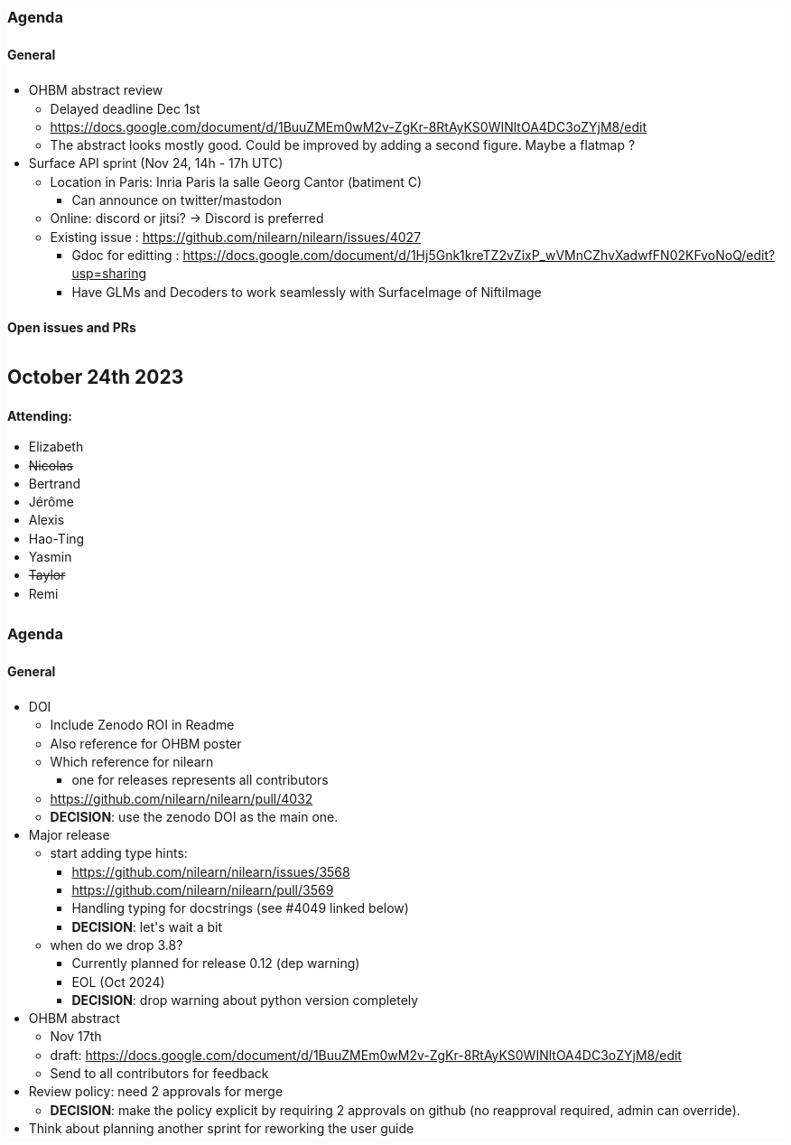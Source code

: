 ### Agenda

#### General

- OHBM abstract review
    - Delayed deadline Dec 1st
    - https://docs.google.com/document/d/1BuuZMEm0wM2v-ZgKr-8RtAyKS0WINltOA4DC3oZYjM8/edit
    - The abstract looks mostly good. Could be improved by adding a second figure. Maybe a flatmap ?
- Surface API sprint (Nov 24, 14h - 17h UTC)
    - Location in Paris: Inria Paris la salle Georg Cantor (batiment C)
        - Can announce on twitter/mastodon
    - Online: discord or jitsi? -> Discord is preferred
    - Existing issue : https://github.com/nilearn/nilearn/issues/4027
        - Gdoc for editting : https://docs.google.com/document/d/1Hj5Gnk1kreTZ2vZixP_wVMnCZhvXadwfFN02KFvoNoQ/edit?usp=sharing
        - Have GLMs and Decoders to work seamlessly with SurfaceImage of NiftiImage
    

#### Open issues and PRs



## October 24th 2023

**Attending:**

- Elizabeth
- ~~Nicolas~~
- Bertrand
- Jérôme
- Alexis
- Hao-Ting
- Yasmin
- ~~Taylor~~
- Remi

### Agenda

#### General

- DOI
    - Include Zenodo ROI in Readme
    - Also reference for OHBM poster
    - Which reference for nilearn
        - one for releases represents all contributors
    - https://github.com/nilearn/nilearn/pull/4032
    - **DECISION**: use the zenodo DOI as the main one.
- Major release
    - start adding type hints: 
        - https://github.com/nilearn/nilearn/issues/3568
        - https://github.com/nilearn/nilearn/pull/3569
        - Handling typing for docstrings (see #4049 linked below)
        - **DECISION**: let's wait a bit 
    - when do we drop 3.8?
        - Currently planned for release 0.12 (dep warning)
        - EOL (Oct 2024)
        - **DECISION**: drop warning about python version completely
- OHBM abstract
    - Nov 17th
    - draft: https://docs.google.com/document/d/1BuuZMEm0wM2v-ZgKr-8RtAyKS0WINltOA4DC3oZYjM8/edit
    - Send to all contributors for feedback
- Review policy: need 2 approvals for merge
    - **DECISION**: make the policy explicit by requiring 2 approvals on github (no reapproval required, admin can override).
- Think about planning another sprint for reworking the user guide